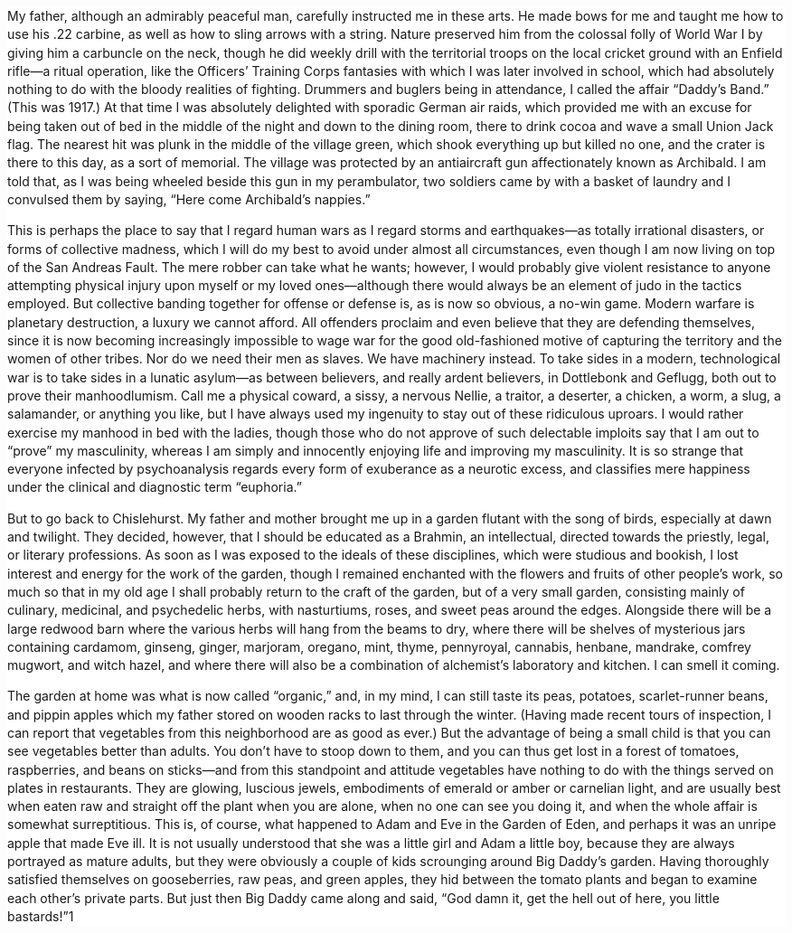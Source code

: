 My father, although an admirably peaceful man, carefully instructed me in these arts. He made bows for me and taught me how to use his .22 carbine, as well as how to sling arrows with a string. Nature preserved him from the colossal folly of World War I by giving him a carbuncle on the neck, though he did weekly drill with the territorial troops on the local cricket ground with an Enfield rifle—a ritual operation, like the Officers’ Training Corps fantasies with which I was later involved in school, which had absolutely nothing to do with the bloody realities of fighting. Drummers and buglers being in attendance, I called the affair “Daddy’s Band.” (This was 1917.) At that time I was absolutely delighted with sporadic German air raids, which provided me with an excuse for being taken out of bed in the middle of the night and down to the dining room, there to drink cocoa and wave a small Union Jack flag. The nearest hit was plunk in the middle of the village green, which shook everything up but killed no one, and the crater is there to this day, as a sort of memorial. The village was protected by an antiaircraft gun affectionately known as Archibald. I am told that, as I was being wheeled beside this gun in my perambulator, two soldiers came by with a basket of laundry and I convulsed them by saying, “Here come Archibald’s nappies.”

This is perhaps the place to say that I regard human wars as I regard storms and earthquakes—as totally irrational disasters, or forms of collective madness, which I will do my best to avoid under almost all circumstances, even though I am now living on top of the San Andreas Fault. The mere robber can take what he wants; however, I would probably give violent resistance to anyone attempting physical injury upon myself or my loved ones—although there would always be an element of judo in the tactics employed. But collective banding together for offense or defense is, as is now so obvious, a no-win game. Modern warfare is planetary destruction, a luxury we cannot afford. All offenders proclaim and even believe that they are defending themselves, since it is now becoming increasingly impossible to wage war for the good old-fashioned motive of capturing the territory and the women of other tribes. Nor do we need their men as slaves. We have machinery instead. To take sides in a modern, technological war is to take sides in a lunatic asylum—as between believers, and really ardent believers, in Dottlebonk and Geflugg, both out to prove their manhoodlumism. Call me a physical coward, a sissy, a nervous Nellie, a traitor, a deserter, a chicken, a worm, a slug, a salamander, or anything you like, but I have always used my ingenuity to stay out of these ridiculous uproars. I would rather exercise my manhood in bed with the ladies, though those who do not approve of such delectable imploits say that I am out to “prove” my masculinity, whereas I am simply and innocently enjoying life and improving my masculinity. It is so strange that everyone infected by psychoanalysis regards every form of exuberance as a neurotic excess, and classifies mere happiness under the clinical and diagnostic term “euphoria.”

But to go back to Chislehurst. My father and mother brought me up in a garden flutant with the song of birds, especially at dawn and twilight. They decided, however, that I should be educated as a Brahmin, an intellectual, directed towards the priestly, legal, or literary professions. As soon as I was exposed to the ideals of these disciplines, which were studious and bookish, I lost interest and energy for the work of the garden, though I remained enchanted with the flowers and fruits of other people’s work, so much so that in my old age I shall probably return to the craft of the garden, but of a very small garden, consisting mainly of culinary, medicinal, and psychedelic herbs, with nasturtiums, roses, and sweet peas around the edges. Alongside there will be a large redwood barn where the various herbs will hang from the beams to dry, where there will be shelves of mysterious jars containing cardamom, ginseng, ginger, marjoram, oregano, mint, thyme, pennyroyal, cannabis, henbane, mandrake, comfrey mugwort, and witch hazel, and where there will also be a combination of alchemist’s laboratory and kitchen. I can smell it coming.

The garden at home was what is now called “organic,” and, in my mind, I can still taste its peas, potatoes, scarlet-runner beans, and pippin apples which my father stored on wooden racks to last through the winter. (Having made recent tours of inspection, I can report that vegetables from this neighborhood are as good as ever.) But the advantage of being a small child is that you can see vegetables better than adults. You don’t have to stoop down to them, and you can thus get lost in a forest of tomatoes, raspberries, and beans on sticks—and from this standpoint and attitude vegetables have nothing to do with the things served on plates in restaurants. They are glowing, luscious jewels, embodiments of emerald or amber or carnelian light, and are usually best when eaten raw and straight off the plant when you are alone, when no one can see you doing it, and when the whole affair is somewhat surreptitious. This is, of course, what happened to Adam and Eve in the Garden of Eden, and perhaps it was an unripe apple that made Eve ill. It is not usually understood that she was a little girl and Adam a little boy, because they are always portrayed as mature adults, but they were obviously a couple of kids scrounging around Big Daddy’s garden. Having thoroughly satisfied themselves on gooseberries, raw peas, and green apples, they hid between the tomato plants and began to examine each other’s private parts. But just then Big Daddy came along and said, “God damn it, get the hell out of here, you little bastards!”1
